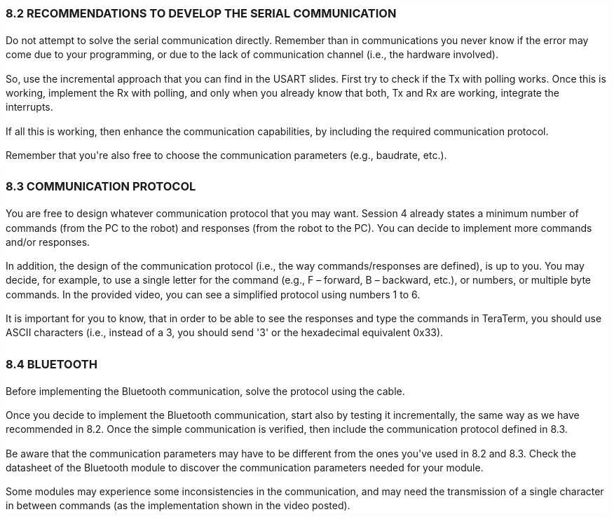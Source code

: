### 8.2 RECOMMENDATIONS TO DEVELOP THE SERIAL COMMUNICATION

Do not attempt to solve the serial communication directly. Remember than in communications you never know if
the error may come due to your programming, or due to the lack of communication channel (i.e., the hardware
involved).

So, use the incremental approach that you can find in the USART slides. First try to check if the Tx with
polling works. Once this is working, implement the Rx with polling, and only when you already know that both,
Tx and Rx are working, integrate the interrupts.

If all this is working, then enhance the communication capabilities, by including the required communication
protocol.

Remember that you're also free to choose the communication parameters (e.g., baudrate, etc.).

### 8.3 COMMUNICATION PROTOCOL

You are free to design whatever communication protocol that you may want. Session 4 already states a minimum
number of commands (from the PC to the robot) and responses (from the robot to the PC). You can decide to
implement more commands and/or responses.

In addition, the design of the communication protocol (i.e., the way commands/responses are defined), is up to
you. You may decide, for example, to use a single letter for the command (e.g., F – forward, B – backward,
etc.), or numbers, or multiple byte commands. In the provided video, you can see a simplified protocol using
numbers 1 to 6.

It is important for you to know, that in order to be able to see the responses and type the commands in
TeraTerm, you should use ASCII characters (i.e., instead of a 3, you should send '3' or the hexadecimal
equivalent 0x33).

### 8.4 BLUETOOTH

Before implementing the Bluetooth communication, solve the protocol using the cable.

Once you decide to implement the Bluetooth communication, start also by testing it incrementally, the same way
as we have recommended in 8.2. Once the simple communication is verified, then include the communication
protocol defined in 8.3.

Be aware that the communication parameters may have to be different from the ones you've used in 8.2 and 8.3.
Check the datasheet of the Bluetooth module to discover the communication parameters needed for your module.

Some modules may experience some inconsistencies in the communication, and may need the transmission of a
single character in between commands (as the implementation shown in the video posted).
